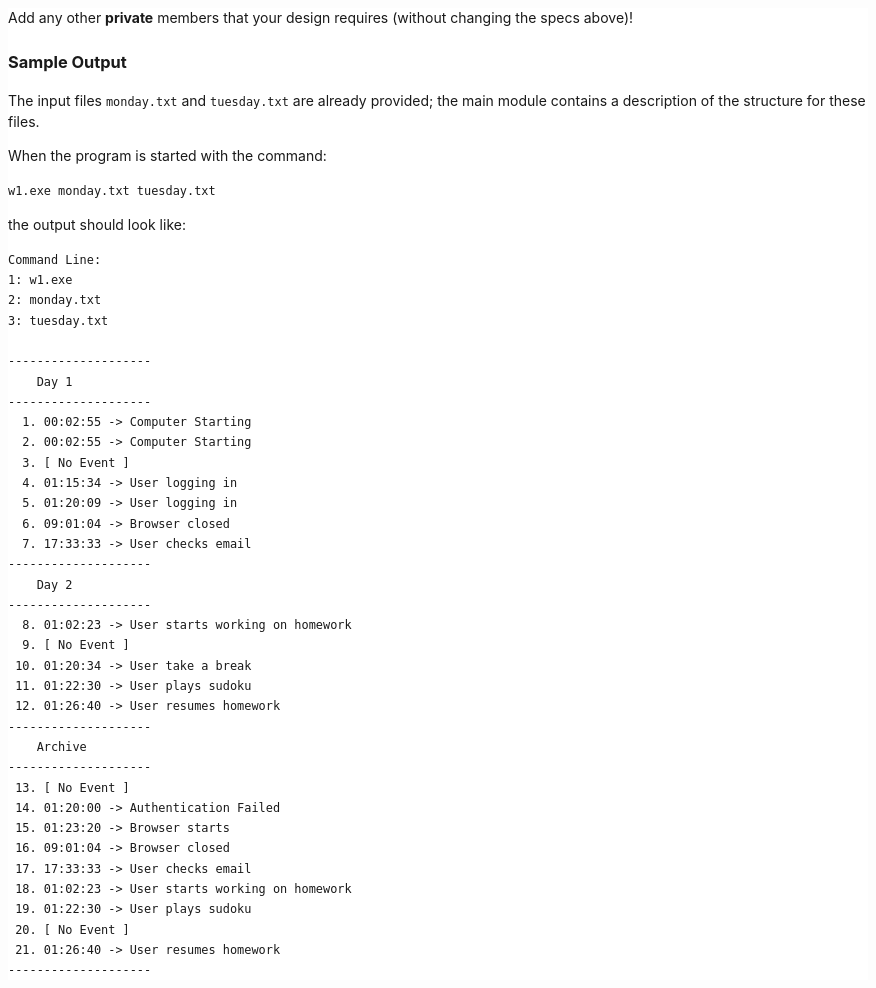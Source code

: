 Add any other **private** members that your design requires (without changing the specs above)!



### Sample Output

The input files `monday.txt` and `tuesday.txt` are already provided; the main module contains a description of the structure for these files.

When the program is started with the command:
```
w1.exe monday.txt tuesday.txt
```
the output should look like:
```
Command Line:
1: w1.exe
2: monday.txt
3: tuesday.txt

--------------------
    Day 1
--------------------
  1. 00:02:55 -> Computer Starting
  2. 00:02:55 -> Computer Starting
  3. [ No Event ]
  4. 01:15:34 -> User logging in
  5. 01:20:09 -> User logging in
  6. 09:01:04 -> Browser closed
  7. 17:33:33 -> User checks email
--------------------
    Day 2
--------------------
  8. 01:02:23 -> User starts working on homework
  9. [ No Event ]
 10. 01:20:34 -> User take a break
 11. 01:22:30 -> User plays sudoku
 12. 01:26:40 -> User resumes homework
--------------------
    Archive
--------------------
 13. [ No Event ]
 14. 01:20:00 -> Authentication Failed
 15. 01:23:20 -> Browser starts
 16. 09:01:04 -> Browser closed
 17. 17:33:33 -> User checks email
 18. 01:02:23 -> User starts working on homework
 19. 01:22:30 -> User plays sudoku
 20. [ No Event ]
 21. 01:26:40 -> User resumes homework
--------------------
```

